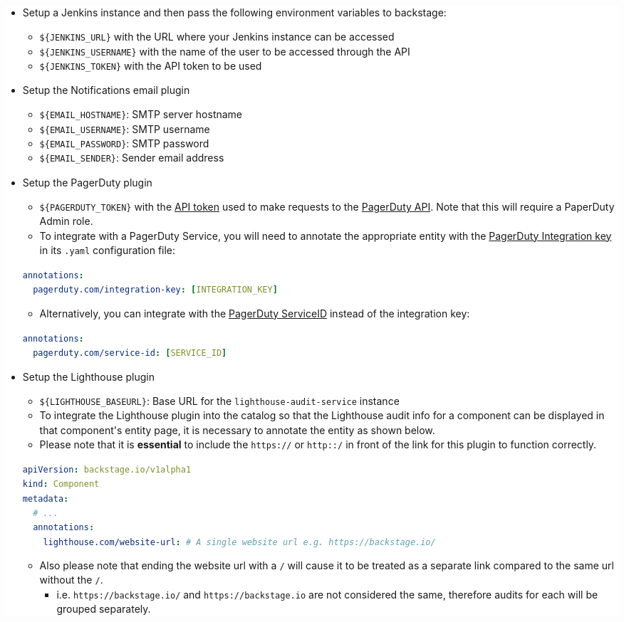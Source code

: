    - Setup a Jenkins instance and then pass the following environment variables to backstage:

     - `${JENKINS_URL}` with the URL where your Jenkins instance can be accessed
     - `${JENKINS_USERNAME}` with the name of the user to be accessed through the API
     - `${JENKINS_TOKEN}` with the API token to be used

   - Setup the Notifications email plugin

     - `${EMAIL_HOSTNAME}`: SMTP server hostname
     - `${EMAIL_USERNAME}`: SMTP username
     - `${EMAIL_PASSWORD}`: SMTP password
     - `${EMAIL_SENDER}`: Sender email address

   - Setup the PagerDuty plugin

     - `${PAGERDUTY_TOKEN}` with the [API token](https://support.pagerduty.com/docs/api-access-keys#generating-a-general-access-rest-api-key) used to make requests to the [PagerDuty API](https://developer.pagerduty.com/docs/rest-api-v2/rest-api/). Note that this will require a PaperDuty Admin role.
     - To integrate with a PagerDuty Service, you will need to annotate the appropriate entity with the [PagerDuty Integration key](https://pagerduty.github.io/backstage-plugin-docs/getting-started/pagerduty/) in its `.yaml` configuration file:

     ```yaml
     annotations:
       pagerduty.com/integration-key: [INTEGRATION_KEY]
     ```

     - Alternatively, you can integrate with the [PagerDuty ServiceID](https://pagerduty.github.io/backstage-plugin-docs/getting-started/backstage/#annotating-entities) instead of the integration key:

     ```yaml
     annotations:
       pagerduty.com/service-id: [SERVICE_ID]
     ```

   - Setup the Lighthouse plugin

     - `${LIGHTHOUSE_BASEURL}`: Base URL for the `lighthouse-audit-service` instance
     - To integrate the Lighthouse plugin into the catalog so that the Lighthouse audit info for a component can be displayed in that component's entity page, it is necessary to annotate the entity as shown below.
     - Please note that it is **essential** to include the `https://` or `http::/` in front of the link for this plugin to function correctly.

     ```yaml
     apiVersion: backstage.io/v1alpha1
     kind: Component
     metadata:
       # ...
       annotations:
         lighthouse.com/website-url: # A single website url e.g. https://backstage.io/
     ```

     - Also please note that ending the website url with a `/` will cause it to be treated as a separate link compared to the same url without the `/`.
       - i.e. `https://backstage.io/` and `https://backstage.io` are not considered the same, therefore audits for each will be grouped separately.
